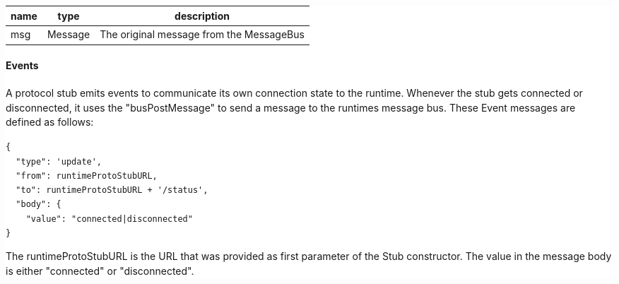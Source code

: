 | name     | type    | description                                                                                                         |
|----------|---------|---------------------------------------------------------------------------------------------------------------------|
| msg | Message | The original message from the MessageBus |


#### Events

A protocol stub emits events to communicate its own connection state to the runtime. Whenever the stub gets connected or disconnected, it uses the "busPostMessage" to send a message to the runtimes message bus. These Event messages are defined as follows:

```
{
  "type": 'update',
  "from": runtimeProtoStubURL,
  "to": runtimeProtoStubURL + '/status',
  "body": {
    "value": "connected|disconnected"
}
```

The runtimeProtoStubURL is the URL that was provided as first parameter of the Stub constructor. The value in the message body is either "connected" or "disconnected".
